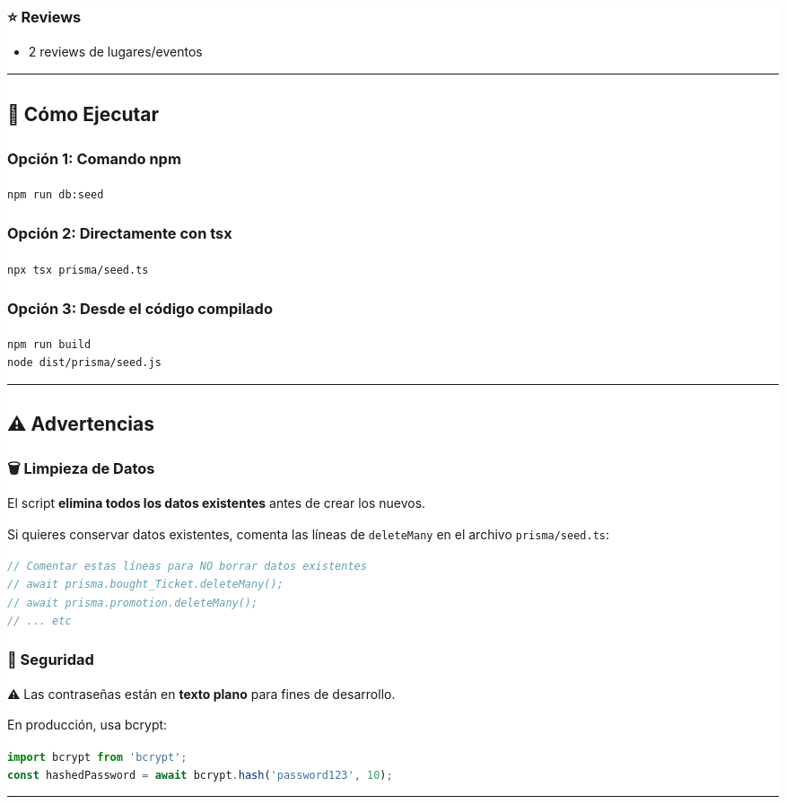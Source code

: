 ### ⭐ Reviews
- 2 reviews de lugares/eventos

---

## 🚀 Cómo Ejecutar

### Opción 1: Comando npm
```bash
npm run db:seed
```

### Opción 2: Directamente con tsx
```bash
npx tsx prisma/seed.ts
```

### Opción 3: Desde el código compilado
```bash
npm run build
node dist/prisma/seed.js
```

---

## ⚠️ Advertencias

### 🗑️ Limpieza de Datos

El script **elimina todos los datos existentes** antes de crear los nuevos. 

Si quieres conservar datos existentes, comenta las líneas de `deleteMany` en el archivo `prisma/seed.ts`:

```typescript
// Comentar estas líneas para NO borrar datos existentes
// await prisma.bought_Ticket.deleteMany();
// await prisma.promotion.deleteMany();
// ... etc
```

### 🔐 Seguridad

⚠️ Las contraseñas están en **texto plano** para fines de desarrollo.

En producción, usa bcrypt:
```typescript
import bcrypt from 'bcrypt';
const hashedPassword = await bcrypt.hash('password123', 10);
```

---
